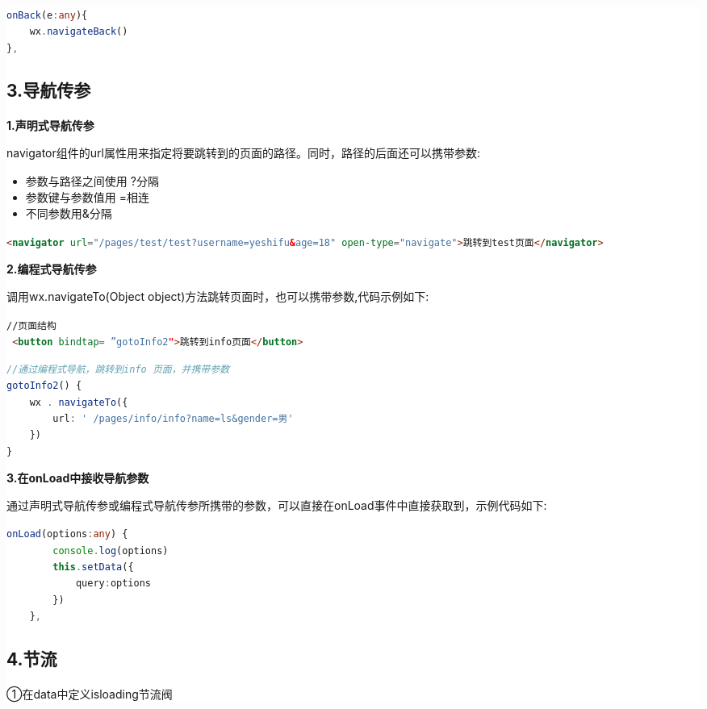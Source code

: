 ```typescript
onBack(e:any){
	wx.navigateBack()
},
```



## 3.导航传参

**1.声明式导航传参**

navigator组件的url属性用来指定将要跳转到的页面的路径。同时，路径的后面还可以携带参数:

- 参数与路径之间使用 ?分隔
- 参数键与参数值用 =相连
- 不同参数用&分隔

```html
<navigator url="/pages/test/test?username=yeshifu&age=18" open-type="navigate">跳转到test页面</navigator>
```

**2.编程式导航传参**

调用wx.navigateTo(Object object)方法跳转页面时，也可以携带参数,代码示例如下:

```html
//页面结构
 <button bindtap= ”gotoInfo2">跳转到info页面</button>
```

```typescript
//通过编程式导航，跳转到info 页面，并携带参数
gotoInfo2() {
    wx . navigateTo({
    	url: ' /pages/info/info?name=ls&gender=男'
    })
}
```

**3.在onLoad中接收导航参数**

通过声明式导航传参或编程式导航传参所携带的参数，可以直接在onLoad事件中直接获取到，示例代码如下:

```typescript
onLoad(options:any) {
        console.log(options)
        this.setData({
            query:options
        })
    },

```

## 4.节流

①在data中定义isloading节流阀
